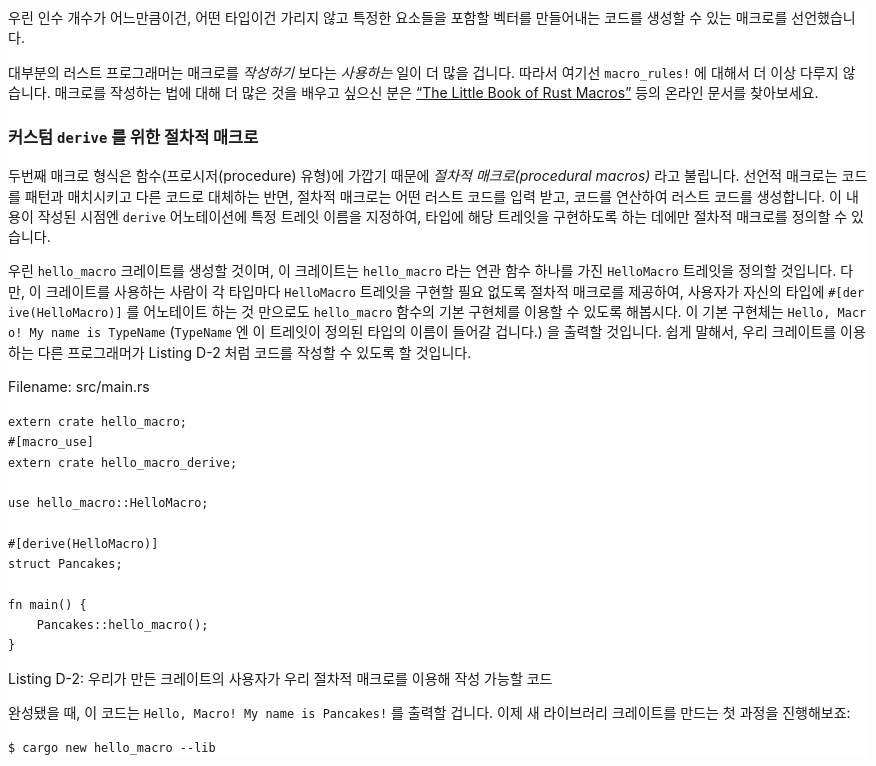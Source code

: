 우린 인수 개수가 어느만큼이건, 어떤 타입이건 가리지 않고 특정한 요소들을
포함할 벡터를 만들어내는 코드를 생성할 수 있는 매크로를 선언했습니다.

대부분의 러스트 프로그래머는 매크로를 *작성하기* 보다는 *사용하는* 일이 더
많을 겁니다. 따라서 여기선 `macro_rules!` 에 대해서 더 이상 다루지 않습니다.
매크로를 작성하는 법에 대해 더 많은 것을 배우고 싶으신 분은
[“The Little Book of Rust Macros”][tlborm] 등의 온라인 문서를 찾아보세요.

[tlborm]: https://danielkeep.github.io/tlborm/book/index.html

### 커스텀 `derive` 를 위한 절차적 매크로

두번째 매크로 형식은 함수(프로시저(procedure) 유형)에
가깝기 때문에 *절차적 매크로(procedural macros)* 라고 불립니다.
선언적 매크로는 코드를 패턴과 매치시키고 다른 코드로 대체하는 반면,
절차적 매크로는 어떤 러스트 코드를 입력 받고, 코드를 연산하여
러스트 코드를 생성합니다. 이 내용이 작성된 시점엔 `derive` 어노테이션에
특정 트레잇 이름을 지정하여, 타입에 해당 트레잇을 구현하도록 하는 데에만
절차적 매크로를 정의할 수 있습니다.

우린 `hello_macro` 크레이트를 생성할 것이며, 이 크레이트는
`hello_macro` 라는 연관 함수 하나를 가진 `HelloMacro` 트레잇을 정의할 것입니다.
다만, 이 크레이트를 사용하는 사람이 각 타입마다 `HelloMacro` 트레잇을
구현할 필요 없도록 절차적 매크로를 제공하여, 사용자가 자신의 타입에
`#[derive(HelloMacro)]` 를 어노테이트 하는 것 만으로도 `hello_macro` 함수의
기본 구현체를 이용할 수 있도록 해봅시다. 이 기본 구현체는
`Hello, Macro! My name is TypeName` (`TypeName` 엔 이 트레잇이 정의된 타입의
이름이 들어갈 겁니다.) 을 출력할 것입니다. 쉽게 말해서, 우리 크레이트를 이용하는
다른 프로그래머가 Listing D-2 처럼 코드를 작성할 수 있도록 할 것입니다.

<span class="filename">Filename: src/main.rs</span>

```rust,ignore
extern crate hello_macro;
#[macro_use]
extern crate hello_macro_derive;

use hello_macro::HelloMacro;

#[derive(HelloMacro)]
struct Pancakes;

fn main() {
    Pancakes::hello_macro();
}
```

<span class="caption">Listing D-2: 우리가 만든 크레이트의 사용자가
우리 절차적 매크로를 이용해 작성 가능할 코드</span>

완성됐을 때, 이 코드는 `Hello, Macro! My name is Pancakes!` 를 출력할 겁니다.
이제 새 라이브러리 크레이트를 만드는 첫 과정을 진행해보죠:

```text
$ cargo new hello_macro --lib
```


[레퍼런스]: https://doc.rust-lang.org/reference/macros.html#macros
[`syn`]: https://crates.io/crates/syn
[`quote`]: https://crates.io/crates/quote
[syn-docs]: https://docs.rs/syn/0.11.11/syn/struct.DeriveInput.html
[quote-docs]: https://docs.rs/quote